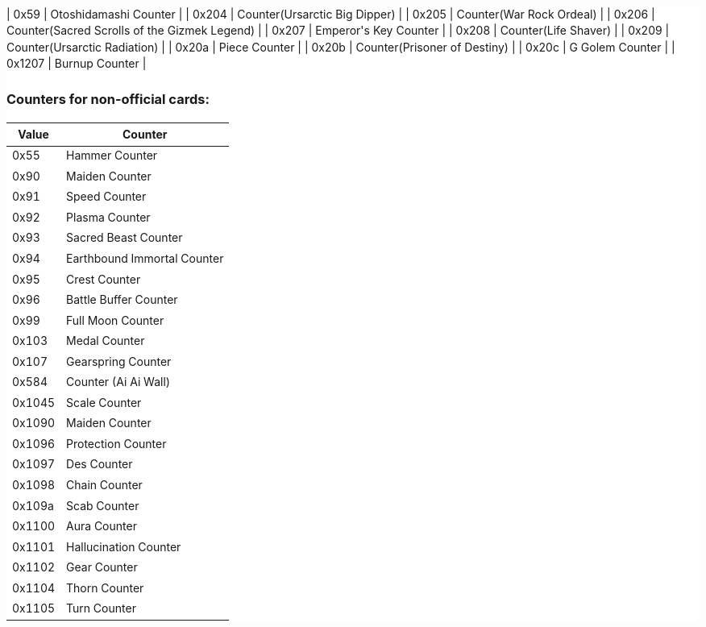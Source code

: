 | 0x59   | Otoshidamashi Counter                            |
| 0x204  | Counter(Ursarctic Big Dipper)                    |
| 0x205  | Counter(War Rock Ordeal)                         |
| 0x206  | Counter(Sacred Scrolls of the Gizmek Legend)     |
| 0x207  | Emperor's Key Counter                            |
| 0x208  | Counter(Life Shaver)                             |
| 0x209  | Counter(Ursarctic Radiation)                     |
| 0x20a  | Piece Counter                                    |
| 0x20b  | Counter(Prisoner of Destiny)                     |
| 0x20c  | G Golem Counter                                  |
| 0x1207 | Burnup Counter                                   |

### Counters for non-official cards:

| Value  | Counter                     |
| ------ | --------------------------- |
| 0x55   | Hammer Counter              |
| 0x90   | Maiden Counter              |
| 0x91   | Speed Counter               |
| 0x92   | Plasma Counter              |
| 0x93   | Sacred Beast Counter        |
| 0x94   | Earthbound Immortal Counter |
| 0x95   | Crest Counter               |
| 0x96   | Battle Buffer Counter       |
| 0x99   | Full Moon Counter           |
| 0x103  | Medal Counter               |
| 0x107  | Gearspring Counter          |
| 0x584  | Counter (Ai Ai Wall)        |
| 0x1045 | Scale Counter               |
| 0x1090 | Maiden Counter              |
| 0x1096 | Protection Counter          |
| 0x1097 | Des Counter                 |
| 0x1098 | Chain Counter               |
| 0x109a | Scab Counter                |
| 0x1100 | Aura Counter                |
| 0x1101 | Hallucination Counter       |
| 0x1102 | Gear Counter                |
| 0x1104 | Thorn Counter               |
| 0x1105 | Turn Counter                |